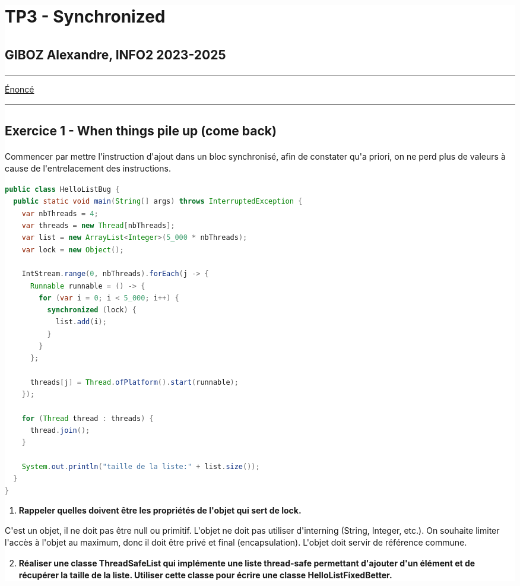 # TP3 - Synchronized
## GIBOZ Alexandre, INFO2 2023-2025
***

[Énoncé](https://igm.univ-mlv.fr/coursconcurrenceinfo2/tds/td03.html)
***

## Exercice 1 - When things pile up (come back)

Commencer par mettre l'instruction d'ajout dans un bloc synchronisé, afin de constater qu'a priori, on ne perd plus de valeurs à cause de l'entrelacement des instructions. 

```java
public class HelloListBug {
  public static void main(String[] args) throws InterruptedException {
    var nbThreads = 4;
    var threads = new Thread[nbThreads];
    var list = new ArrayList<Integer>(5_000 * nbThreads);
    var lock = new Object();

    IntStream.range(0, nbThreads).forEach(j -> {
      Runnable runnable = () -> {
        for (var i = 0; i < 5_000; i++) {
          synchronized (lock) {
            list.add(i);
          }
        }
      };

      threads[j] = Thread.ofPlatform().start(runnable);
    });

    for (Thread thread : threads) {
      thread.join();
    }

    System.out.println("taille de la liste:" + list.size());
  }
}
```

1. **Rappeler quelles doivent être les propriétés de l'objet qui sert de lock.**

C'est un objet, il ne doit pas être null ou primitif.
L'objet ne doit pas utiliser d'interning (String, Integer, etc.).
On souhaite limiter l'accès à l'objet au maximum, donc il doit être privé et final (encapsulation).
L'objet doit servir de référence commune.

2. **Réaliser une classe ThreadSafeList qui implémente une liste thread-safe permettant d'ajouter d'un élément et de récupérer la taille de la liste. 
    Utiliser cette classe pour écrire une classe HelloListFixedBetter.**
